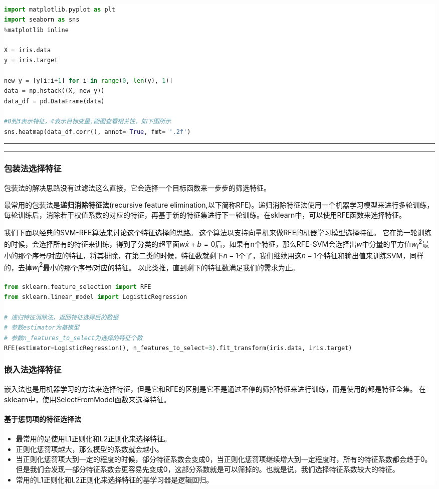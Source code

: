 
```python
import matplotlib.pyplot as plt
import seaborn as sns
%matplotlib inline

X = iris.data
y = iris.target

new_y = [y[i:i+1] for i in range(0, len(y), 1)]
data = np.hstack((X, new_y))
data_df = pd.DataFrame(data)

#0到3表示特征，4表示目标变量,画图查看相关性，如下图所示
sns.heatmap(data_df.corr(), annot= True, fmt= '.2f')
```


```python

```

***
***

### 包装法选择特征

包装法的解决思路没有过滤法这么直接，它会选择一个目标函数来一步步的筛选特征。

最常用的包装法是**递归消除特征法**(recursive feature elimination,以下简称RFE)。递归消除特征法使用一个机器学习模型来进行多轮训练，每轮训练后，消除若干权值系数的对应的特征，再基于新的特征集进行下一轮训练。在sklearn中，可以使用RFE函数来选择特征。

我们下面以经典的SVM-RFE算法来讨论这个特征选择的思路。 这个算法以支持向量机来做RFE的机器学习模型选择特征。 它在第一轮训练的时候，会选择所有的特征来训练，得到了分类的超平面$w \dot x+b=0$后，如果有n个特征，那么RFE-SVM会选择出$w$中分量的平方值$w^2_i$最小的那个序号$i$对应的特征，将其排除，在第二类的时候，特征数就剩下$n-1$个了，我们继续用这$n-1$个特征和输出值来训练SVM，同样的，去掉$w^2_i$最小的那个序号$i$对应的特征。 以此类推，直到剩下的特征数满足我们的需求为止。


```python
from sklearn.feature_selection import RFE
from sklearn.linear_model import LogisticRegression

# 递归特征消除法，返回特征选择后的数据
# 参数estimator为基模型
# 参数n_features_to_select为选择的特征个数
RFE(estimator=LogisticRegression(), n_features_to_select=3).fit_transform(iris.data, iris.target)
```


### 嵌入法选择特征

嵌入法也是用机器学习的方法来选择特征，但是它和RFE的区别是它不是通过不停的筛掉特征来进行训练，而是使用的都是特征全集。 
在sklearn中，使用SelectFromModel函数来选择特征。

#### 基于**惩罚项**的特征选择法

- 最常用的是使用L1正则化和L2正则化来选择特征。  
- 正则化惩罚项越大，那么模型的系数就会越小。  
- 当正则化惩罚项大到一定的程度的时候，部分特征系数会变成0，当正则化惩罚项继续增大到一定程度时，所有的特征系数都会趋于0。但是我们会发现一部分特征系数会更容易先变成0，这部分系数就是可以筛掉的。也就是说，我们选择特征系数较大的特征。  
- 常用的L1正则化和L2正则化来选择特征的基学习器是逻辑回归。

